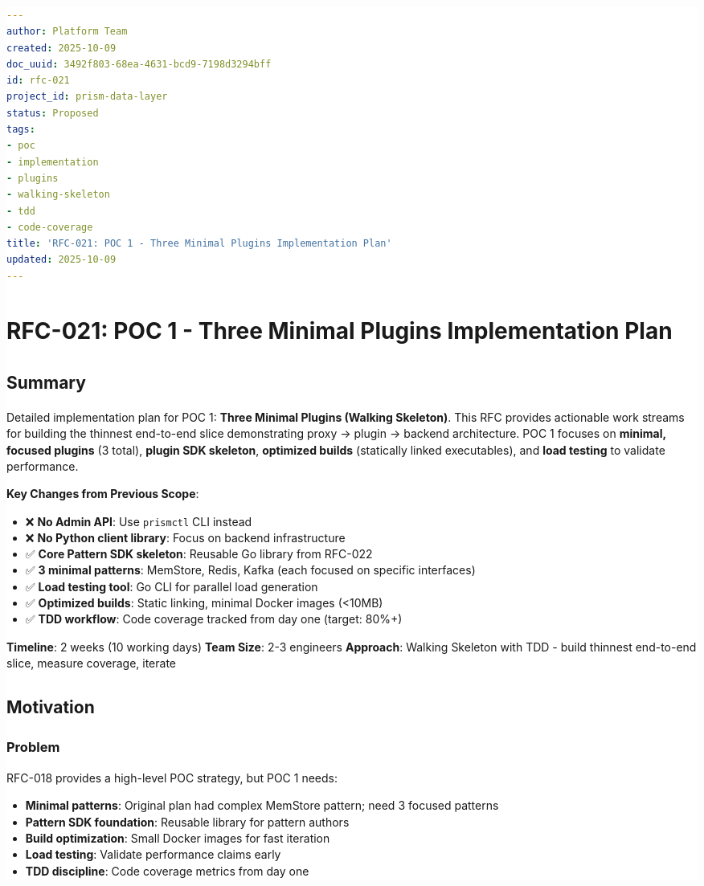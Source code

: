```yaml
---
author: Platform Team
created: 2025-10-09
doc_uuid: 3492f803-68ea-4631-bcd9-7198d3294bff
id: rfc-021
project_id: prism-data-layer
status: Proposed
tags:
- poc
- implementation
- plugins
- walking-skeleton
- tdd
- code-coverage
title: 'RFC-021: POC 1 - Three Minimal Plugins Implementation Plan'
updated: 2025-10-09
---
```


# RFC-021: POC 1 - Three Minimal Plugins Implementation Plan

## Summary

Detailed implementation plan for POC 1: **Three Minimal Plugins (Walking Skeleton)**. This RFC provides actionable work streams for building the thinnest end-to-end slice demonstrating proxy → plugin → backend architecture. POC 1 focuses on **minimal, focused plugins** (3 total), **plugin SDK skeleton**, **optimized builds** (statically linked executables), and **load testing** to validate performance.

**Key Changes from Previous Scope**:
- ❌ **No Admin API**: Use `prismctl` CLI instead
- ❌ **No Python client library**: Focus on backend infrastructure
- ✅ **Core Pattern SDK skeleton**: Reusable Go library from RFC-022
- ✅ **3 minimal patterns**: MemStore, Redis, Kafka (each focused on specific interfaces)
- ✅ **Load testing tool**: Go CLI for parallel load generation
- ✅ **Optimized builds**: Static linking, minimal Docker images (&lt;10MB)
- ✅ **TDD workflow**: Code coverage tracked from day one (target: 80%+)

**Timeline**: 2 weeks (10 working days)
**Team Size**: 2-3 engineers
**Approach**: Walking Skeleton with TDD - build thinnest end-to-end slice, measure coverage, iterate

## Motivation

### Problem

RFC-018 provides a high-level POC strategy, but POC 1 needs:
- **Minimal patterns**: Original plan had complex MemStore pattern; need 3 focused patterns
- **Pattern SDK foundation**: Reusable library for pattern authors
- **Build optimization**: Small Docker images for fast iteration
- **Load testing**: Validate performance claims early
- **TDD discipline**: Code coverage metrics from day one
